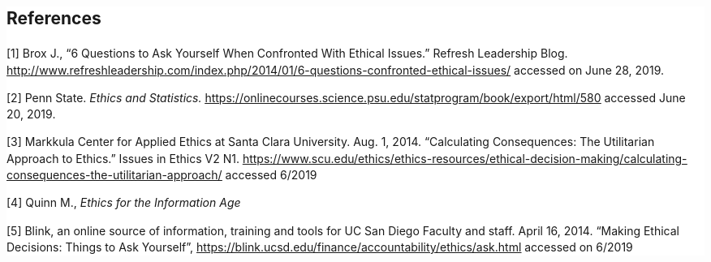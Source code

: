 ## References

\[1\] Brox J., “6 Questions to Ask Yourself When Confronted With Ethical
Issues.” Refresh Leadership Blog.
[<u>http://www.refreshleadership.com/index.php/2014/01/6-questions-confronted-ethical-issues/</u>](http://www.refreshleadership.com/index.php/2014/01/6-questions-confronted-ethical-issues/)
accessed on June 28, 2019.

\[2\] Penn State. *Ethics and Statistics.*
[<u>https://onlinecourses.science.psu.edu/statprogram/book/export/html/580</u>](https://onlinecourses.science.psu.edu/statprogram/book/export/html/580)
accessed June 20, 2019.

\[3\] Markkula Center for Applied Ethics at Santa Clara University. Aug.
1, 2014. “Calculating Consequences: The Utilitarian Approach to Ethics.”
Issues in Ethics V2 N1.
[<u>https://www.scu.edu/ethics/ethics-resources/ethical-decision-making/calculating-consequences-the-utilitarian-approach/</u>](https://www.scu.edu/ethics/ethics-resources/ethical-decision-making/calculating-consequences-the-utilitarian-approach/)
accessed 6/2019

\[4\] Quinn M., *Ethics for the Information Age*

\[5\] Blink, an online source of information, training and tools for UC
San Diego Faculty and staff. April 16, 2014. “Making Ethical Decisions:
Things to Ask Yourself”,
[<u>https://blink.ucsd.edu/finance/accountability/ethics/ask.html</u>](https://blink.ucsd.edu/finance/accountability/ethics/ask.html)
accessed on 6/2019

